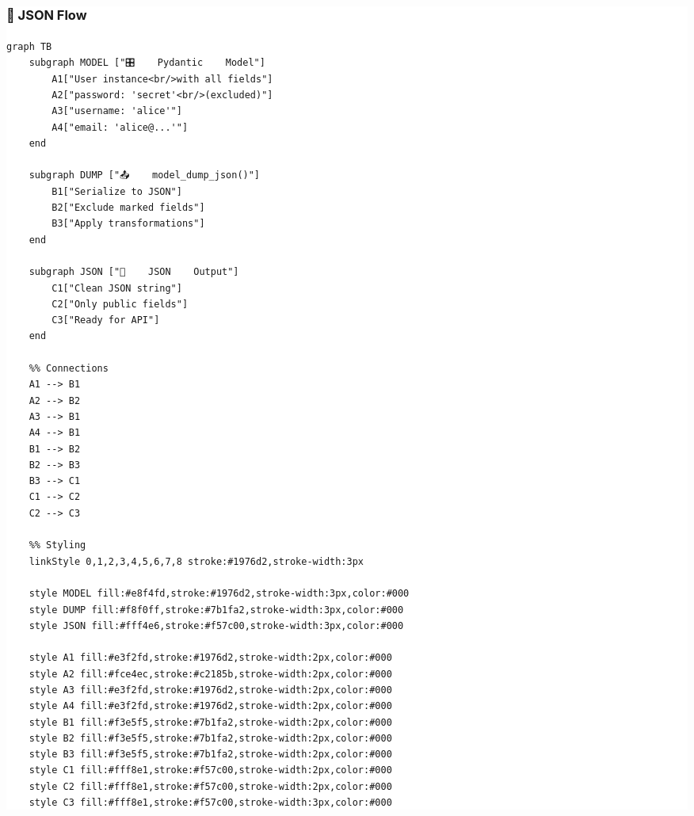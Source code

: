 ### 🔄 JSON Flow

```mermaid
graph TB
    subgraph MODEL ["🎛️    Pydantic    Model"]
        A1["User instance<br/>with all fields"]
        A2["password: 'secret'<br/>(excluded)"]
        A3["username: 'alice'"]
        A4["email: 'alice@...'"]
    end
    
    subgraph DUMP ["📤    model_dump_json()"]
        B1["Serialize to JSON"]
        B2["Exclude marked fields"]
        B3["Apply transformations"]
    end
    
    subgraph JSON ["📄    JSON    Output"]
        C1["Clean JSON string"]
        C2["Only public fields"]
        C3["Ready for API"]
    end
    
    %% Connections
    A1 --> B1
    A2 --> B2
    A3 --> B1
    A4 --> B1
    B1 --> B2
    B2 --> B3
    B3 --> C1
    C1 --> C2
    C2 --> C3
    
    %% Styling
    linkStyle 0,1,2,3,4,5,6,7,8 stroke:#1976d2,stroke-width:3px
    
    style MODEL fill:#e8f4fd,stroke:#1976d2,stroke-width:3px,color:#000
    style DUMP fill:#f8f0ff,stroke:#7b1fa2,stroke-width:3px,color:#000
    style JSON fill:#fff4e6,stroke:#f57c00,stroke-width:3px,color:#000
    
    style A1 fill:#e3f2fd,stroke:#1976d2,stroke-width:2px,color:#000
    style A2 fill:#fce4ec,stroke:#c2185b,stroke-width:2px,color:#000
    style A3 fill:#e3f2fd,stroke:#1976d2,stroke-width:2px,color:#000
    style A4 fill:#e3f2fd,stroke:#1976d2,stroke-width:2px,color:#000
    style B1 fill:#f3e5f5,stroke:#7b1fa2,stroke-width:2px,color:#000
    style B2 fill:#f3e5f5,stroke:#7b1fa2,stroke-width:2px,color:#000
    style B3 fill:#f3e5f5,stroke:#7b1fa2,stroke-width:2px,color:#000
    style C1 fill:#fff8e1,stroke:#f57c00,stroke-width:2px,color:#000
    style C2 fill:#fff8e1,stroke:#f57c00,stroke-width:2px,color:#000
    style C3 fill:#fff8e1,stroke:#f57c00,stroke-width:3px,color:#000
```
